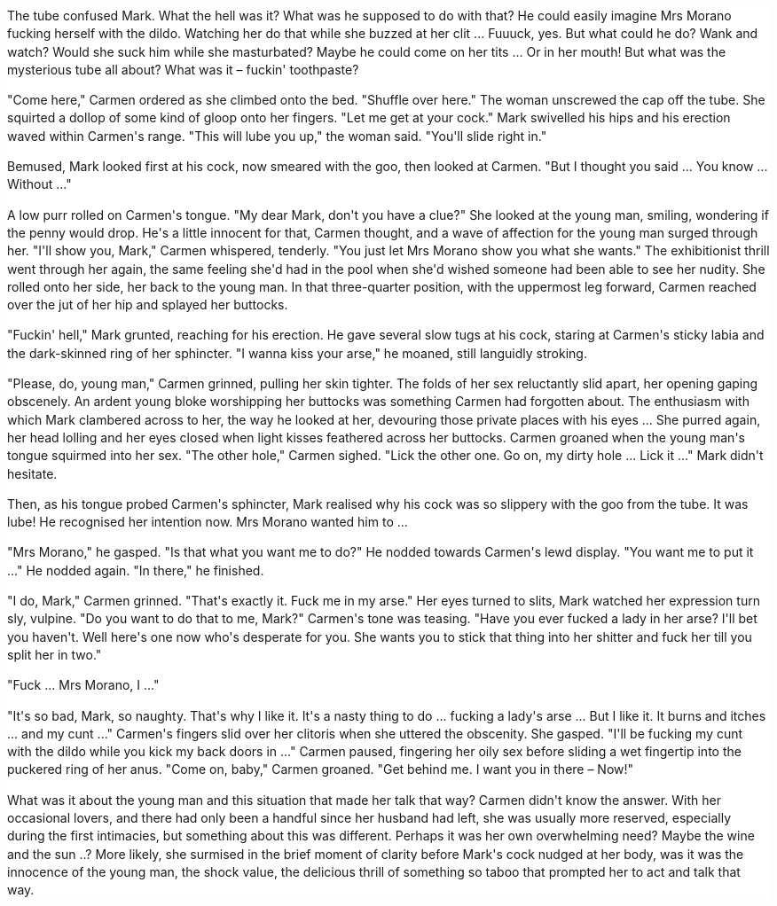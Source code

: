  The tube confused Mark. What the hell was it? What was he supposed to do with that? He could easily imagine Mrs Morano fucking herself with the dildo. Watching her do that while she buzzed at her clit ... Fuuuck, yes. But what could he do? Wank and watch? Would she suck him while she masturbated? Maybe he could come on her tits ... Or in her mouth! But what was the mysterious tube all about? What was it – fuckin' toothpaste? 

 "Come here," Carmen ordered as she climbed onto the bed. "Shuffle over here." The woman unscrewed the cap off the tube. She squirted a dollop of some kind of gloop onto her fingers. "Let me get at your cock." Mark swivelled his hips and his erection waved within Carmen's range. "This will lube you up," the woman said. "You'll slide right in." 

 Bemused, Mark looked first at his cock, now smeared with the goo, then looked at Carmen. "But I thought you said ... You know ... Without ..." 

 A low purr rolled on Carmen's tongue. "My dear Mark, don't you have a clue?" She looked at the young man, smiling, wondering if the penny would drop. He's a little innocent for that, Carmen thought, and a wave of affection for the young man surged through her. "I'll show you, Mark," Carmen whispered, tenderly. "You just let Mrs Morano show you what she wants." The exhibitionist thrill went through her again, the same feeling she'd had in the pool when she'd wished someone had been able to see her nudity. She rolled onto her side, her back to the young man. In that three-quarter position, with the uppermost leg forward, Carmen reached over the jut of her hip and splayed her buttocks. 

 "Fuckin' hell," Mark grunted, reaching for his erection. He gave several slow tugs at his cock, staring at Carmen's sticky labia and the dark-skinned ring of her sphincter. "I wanna kiss your arse," he moaned, still languidly stroking. 

 "Please, do, young man," Carmen grinned, pulling her skin tighter. The folds of her sex reluctantly slid apart, her opening gaping obscenely. An ardent young bloke worshipping her buttocks was something Carmen had forgotten about. The enthusiasm with which Mark clambered across to her, the way he looked at her, devouring those private places with his eyes ... She purred again, her head lolling and her eyes closed when light kisses feathered across her buttocks. Carmen groaned when the young man's tongue squirmed into her sex. "The other hole," Carmen sighed. "Lick the other one. Go on, my dirty hole ... Lick it ..." Mark didn't hesitate. 

 Then, as his tongue probed Carmen's sphincter, Mark realised why his cock was so slippery with the goo from the tube. It was lube! He recognised her intention now. Mrs Morano wanted him to ... 

 "Mrs Morano," he gasped. "Is that what you want me to do?" He nodded towards Carmen's lewd display. "You want me to put it ..." He nodded again. "In there," he finished. 

 "I do, Mark," Carmen grinned. "That's exactly it. Fuck me in my arse." Her eyes turned to slits, Mark watched her expression turn sly, vulpine. "Do you want to do that to me, Mark?" Carmen's tone was teasing. "Have you ever fucked a lady in her arse? I'll bet you haven't. Well here's one now who's desperate for you. She wants you to stick that thing into her shitter and fuck her till you split her in two." 

 "Fuck ... Mrs Morano, I ..." 

 "It's so bad, Mark, so naughty. That's why I like it. It's a nasty thing to do ... fucking a lady's arse ... But I like it. It burns and itches ... and my cunt ..." Carmen's fingers slid over her clitoris when she uttered the obscenity. She gasped. "I'll be fucking my cunt with the dildo while you kick my back doors in ..." Carmen paused, fingering her oily sex before sliding a wet fingertip into the puckered ring of her anus. "Come on, baby," Carmen groaned. "Get behind me. I want you in there – Now!" 

 What was it about the young man and this situation that made her talk that way? Carmen didn't know the answer. With her occasional lovers, and there had only been a handful since her husband had left, she was usually more reserved, especially during the first intimacies, but something about this was different. Perhaps it was her own overwhelming need? Maybe the wine and the sun ..? More likely, she surmised in the brief moment of clarity before Mark's cock nudged at her body, was it was the innocence of the young man, the shock value, the delicious thrill of something so taboo that prompted her to act and talk that way. 
